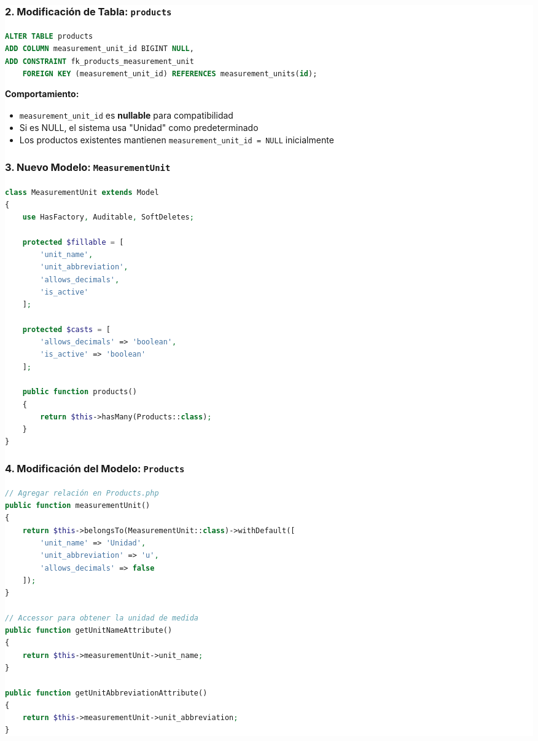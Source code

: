 ### 2. Modificación de Tabla: `products`

```sql
ALTER TABLE products 
ADD COLUMN measurement_unit_id BIGINT NULL,
ADD CONSTRAINT fk_products_measurement_unit 
    FOREIGN KEY (measurement_unit_id) REFERENCES measurement_units(id);
```

**Comportamiento:**
- `measurement_unit_id` es **nullable** para compatibilidad
- Si es NULL, el sistema usa "Unidad" como predeterminado
- Los productos existentes mantienen `measurement_unit_id = NULL` inicialmente

### 3. Nuevo Modelo: `MeasurementUnit`

```php
class MeasurementUnit extends Model
{
    use HasFactory, Auditable, SoftDeletes;
    
    protected $fillable = [
        'unit_name',
        'unit_abbreviation', 
        'allows_decimals',
        'is_active'
    ];
    
    protected $casts = [
        'allows_decimals' => 'boolean',
        'is_active' => 'boolean'
    ];
    
    public function products()
    {
        return $this->hasMany(Products::class);
    }
}
```

### 4. Modificación del Modelo: `Products`

```php
// Agregar relación en Products.php
public function measurementUnit()
{
    return $this->belongsTo(MeasurementUnit::class)->withDefault([
        'unit_name' => 'Unidad',
        'unit_abbreviation' => 'u',
        'allows_decimals' => false
    ]);
}

// Accessor para obtener la unidad de medida
public function getUnitNameAttribute()
{
    return $this->measurementUnit->unit_name;
}

public function getUnitAbbreviationAttribute()
{
    return $this->measurementUnit->unit_abbreviation;
}
```
